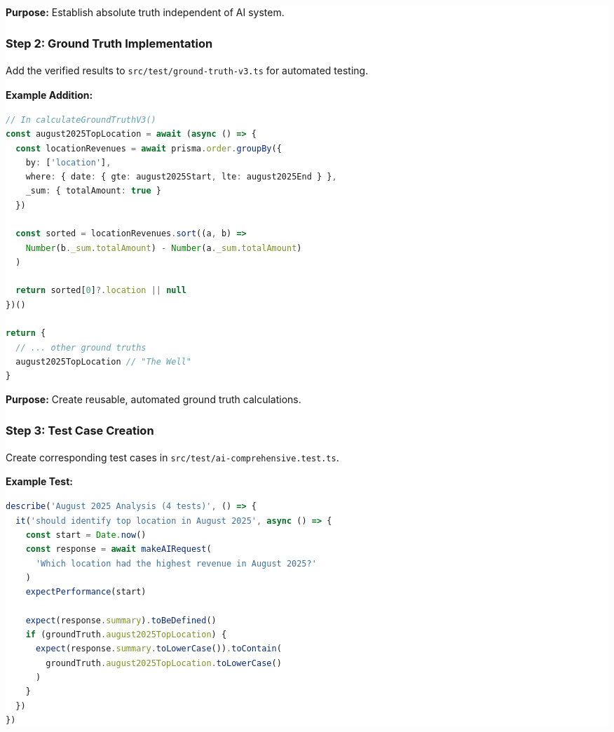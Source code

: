 **Purpose:** Establish absolute truth independent of AI system.

### **Step 2: Ground Truth Implementation**

Add the verified results to `src/test/ground-truth-v3.ts` for automated testing.

**Example Addition:**
```typescript
// In calculateGroundTruthV3()
const august2025TopLocation = await (async () => {
  const locationRevenues = await prisma.order.groupBy({
    by: ['location'],
    where: { date: { gte: august2025Start, lte: august2025End } },
    _sum: { totalAmount: true }
  })

  const sorted = locationRevenues.sort((a, b) =>
    Number(b._sum.totalAmount) - Number(a._sum.totalAmount)
  )

  return sorted[0]?.location || null
})()

return {
  // ... other ground truths
  august2025TopLocation // "The Well"
}
```

**Purpose:** Create reusable, automated ground truth calculations.

### **Step 3: Test Case Creation**

Create corresponding test cases in `src/test/ai-comprehensive.test.ts`.

**Example Test:**
```typescript
describe('August 2025 Analysis (4 tests)', () => {
  it('should identify top location in August 2025', async () => {
    const start = Date.now()
    const response = await makeAIRequest(
      'Which location had the highest revenue in August 2025?'
    )
    expectPerformance(start)

    expect(response.summary).toBeDefined()
    if (groundTruth.august2025TopLocation) {
      expect(response.summary.toLowerCase()).toContain(
        groundTruth.august2025TopLocation.toLowerCase()
      )
    }
  })
})
```

